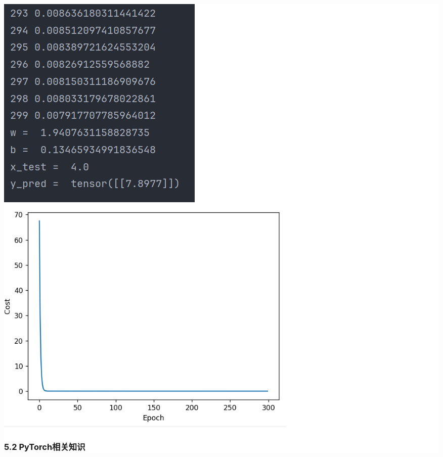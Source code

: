 <img src="computer_vision_notebook/PyTorch_Deep_Learning_Practice（By_LiuEr）/mozijie_notebook.assets/image-20250527153436865.png" alt="image-20250527153436865"  /><img src="computer_vision_notebook/PyTorch_Deep_Learning_Practice（By_LiuEr）/mozijie_notebook.assets/image-20250527152735371.png" alt="image-20250527152735371" style="zoom: 80%;" />

### 5.2 PyTorch相关知识 
